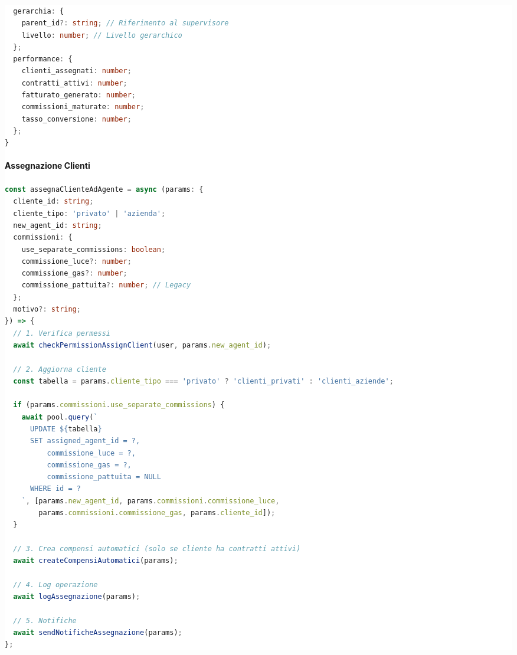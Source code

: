 ```typescript
  gerarchia: {
    parent_id?: string; // Riferimento al supervisore
    livello: number; // Livello gerarchico
  };
  performance: {
    clienti_assegnati: number;
    contratti_attivi: number;
    fatturato_generato: number;
    commissioni_maturate: number;
    tasso_conversione: number;
  };
}
```

#### **Assegnazione Clienti**
```typescript
const assegnaClienteAdAgente = async (params: {
  cliente_id: string;
  cliente_tipo: 'privato' | 'azienda';
  new_agent_id: string;
  commissioni: {
    use_separate_commissions: boolean;
    commissione_luce?: number;
    commissione_gas?: number;
    commissione_pattuita?: number; // Legacy
  };
  motivo?: string;
}) => {
  // 1. Verifica permessi
  await checkPermissionAssignClient(user, params.new_agent_id);
  
  // 2. Aggiorna cliente
  const tabella = params.cliente_tipo === 'privato' ? 'clienti_privati' : 'clienti_aziende';
  
  if (params.commissioni.use_separate_commissions) {
    await pool.query(`
      UPDATE ${tabella} 
      SET assigned_agent_id = ?, 
          commissione_luce = ?,
          commissione_gas = ?,
          commissione_pattuita = NULL
      WHERE id = ?
    `, [params.new_agent_id, params.commissioni.commissione_luce, 
        params.commissioni.commissione_gas, params.cliente_id]);
  }
  
  // 3. Crea compensi automatici (solo se cliente ha contratti attivi)
  await createCompensiAutomatici(params);
  
  // 4. Log operazione
  await logAssegnazione(params);
  
  // 5. Notifiche
  await sendNotificheAssegnazione(params);
};
```
